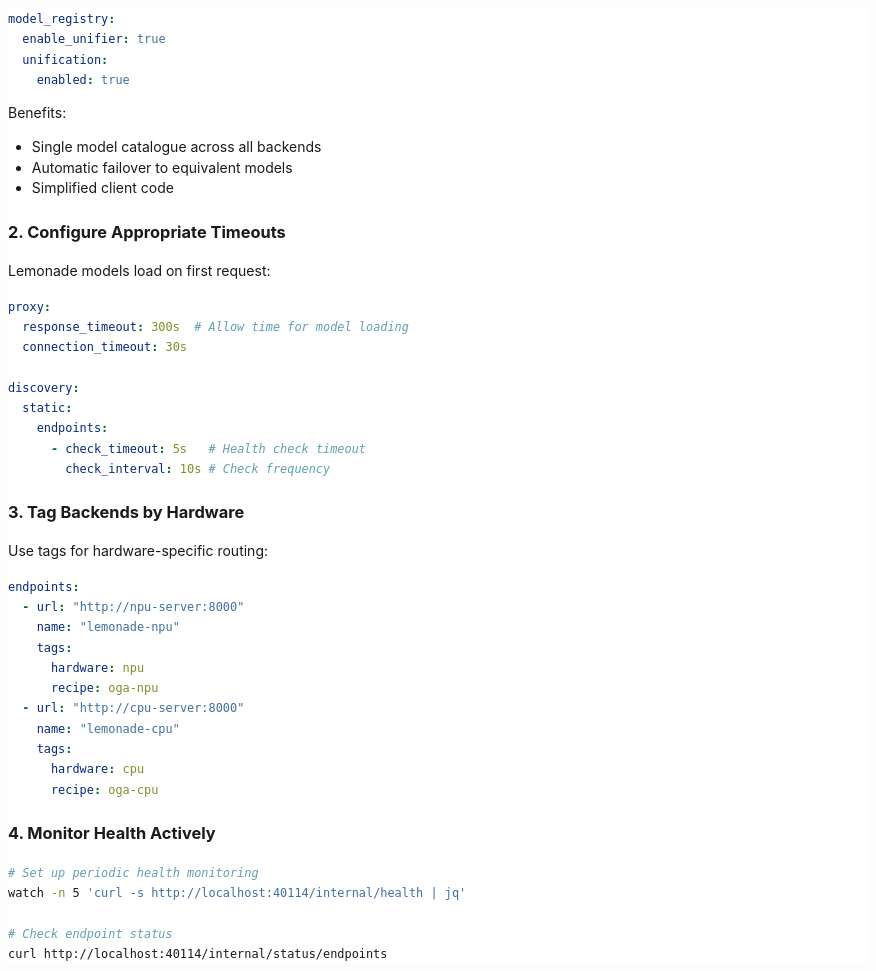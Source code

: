 ```yaml
model_registry:
  enable_unifier: true
  unification:
    enabled: true
```

Benefits:

- Single model catalogue across all backends
- Automatic failover to equivalent models
- Simplified client code

### 2. Configure Appropriate Timeouts

Lemonade models load on first request:

```yaml
proxy:
  response_timeout: 300s  # Allow time for model loading
  connection_timeout: 30s

discovery:
  static:
    endpoints:
      - check_timeout: 5s   # Health check timeout
        check_interval: 10s # Check frequency
```

### 3. Tag Backends by Hardware

Use tags for hardware-specific routing:

```yaml
endpoints:
  - url: "http://npu-server:8000"
    name: "lemonade-npu"
    tags:
      hardware: npu
      recipe: oga-npu
  - url: "http://cpu-server:8000"
    name: "lemonade-cpu"
    tags:
      hardware: cpu
      recipe: oga-cpu
```

### 4. Monitor Health Actively

```bash
# Set up periodic health monitoring
watch -n 5 'curl -s http://localhost:40114/internal/health | jq'

# Check endpoint status
curl http://localhost:40114/internal/status/endpoints
```
